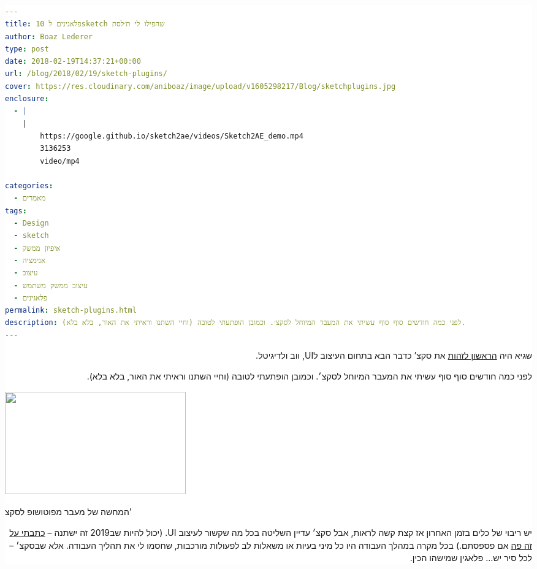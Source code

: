 ```yaml
---
title: 10 פלאגינים לsketch שהפילו לי ת׳לסת
author: Boaz Lederer
type: post
date: 2018-02-19T14:37:21+00:00
url: /blog/2018/02/19/sketch-plugins/
cover: https://res.cloudinary.com/aniboaz/image/upload/v1605298217/Blog/sketchplugins.jpg
enclosure:
  - |
    |
        https://google.github.io/sketch2ae/videos/Sketch2AE_demo.mp4
        3136253
        video/mp4
        
categories:
  - מאמרים
tags:
  - Design
  - sketch
  - איפיון ממשק
  - אנימציה
  - עיצוב
  - עיצוב ממשק משתמש
  - פלאגינים
permalink: sketch-plugins.html
description: לפני כמה חודשים סוף סוף עשיתי את המעבר המיוחל לסקצ׳. וכמובן הופתעתי לטובה (וחיי השתנו וראיתי את האור, בלא בלא).
---
```

<p dir="rtl">
  שגיא היה <a href="https://www.pixelperfect.co.il/tutorials/how-i-moved-to-sketch/">הראשון לזהות</a> את סקצ&#8217; כדבר הבא בתחום העיצוב לUI, ווב ולדיגיטל.
</p>

<p dir="rtl">
  לפני כמה חודשים סוף סוף עשיתי את המעבר המיוחל לסקצ׳. וכמובן הופתעתי לטובה (וחיי השתנו וראיתי את האור, בלא בלא).
</p>

<div style="width: 305px" class="wp-caption aligncenter">
  <img src="https://media.giphy.com/media/XRnbDusSE2cBG/giphy.gif" alt="" width="295" height="167" />
  
  <p class="wp-caption-text">
    המחשה של מעבר מפוטושופ לסקצ&#8217;
  </p>
</div>

<p dir="rtl">
  יש ריבוי של כלים בזמן האחרון אז קצת קשה לראות, אבל סקצ׳ עדיין השליטה בכל מה שקשור לעיצוב UI. (יכול להיות שב2019 זה ישתנה &#8211; <a href="https://blog.prototypr.io/game-of-clones-the-design-tool-battle-b183649afdd">כתבתי על זה פה</a> אם פספסתם.) בכל מקרה במהלך העבודה היו כל מיני בעיות או משאלות לב לפעולות מורכבות, שחסמו לי את תהליך העבודה. אלא שבסקצ׳ &#8211; לכל סיר יש&#8230; פלאגין שמישהו הכין.
</p>
